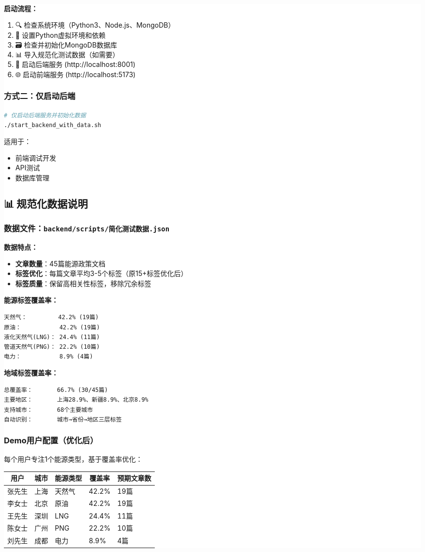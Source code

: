 **启动流程：**
1. 🔍 检查系统环境（Python3、Node.js、MongoDB）
2. 🐍 设置Python虚拟环境和依赖
3. 🗃️ 检查并初始化MongoDB数据库
4. 📊 导入规范化测试数据（如需要）
5. 🔧 启动后端服务 (http://localhost:8001)
6. 🌐 启动前端服务 (http://localhost:5173)

### 方式二：仅启动后端

```bash
# 仅启动后端服务并初始化数据
./start_backend_with_data.sh
```

适用于：
- 前端调试开发
- API测试
- 数据库管理

## 📊 规范化数据说明

### 数据文件：`backend/scripts/简化测试数据.json`

**数据特点：**
- **文章数量**：45篇能源政策文档
- **标签优化**：每篇文章平均3-5个标签（原15+标签优化后）
- **标签质量**：保留高相关性标签，移除冗余标签

**能源标签覆盖率：**
```
天然气：         42.2% (19篇)
原油：           42.2% (19篇)
液化天然气(LNG)： 24.4% (11篇)
管道天然气(PNG)： 22.2% (10篇)
电力：           8.9% (4篇)
```

**地域标签覆盖率：**
```
总覆盖率：       66.7% (30/45篇)
主要地区：       上海28.9%、新疆8.9%、北京8.9%
支持城市：       68个主要城市
自动识别：       城市→省份→地区三层标签
```

### Demo用户配置（优化后）

每个用户专注1个能源类型，基于覆盖率优化：

| 用户 | 城市 | 能源类型 | 覆盖率 | 预期文章数 |
|------|------|----------|--------|------------|
| 张先生 | 上海 | 天然气 | 42.2% | 19篇 |
| 李女士 | 北京 | 原油 | 42.2% | 19篇 |
| 王先生 | 深圳 | LNG | 24.4% | 11篇 |
| 陈女士 | 广州 | PNG | 22.2% | 10篇 |
| 刘先生 | 成都 | 电力 | 8.9% | 4篇 |
